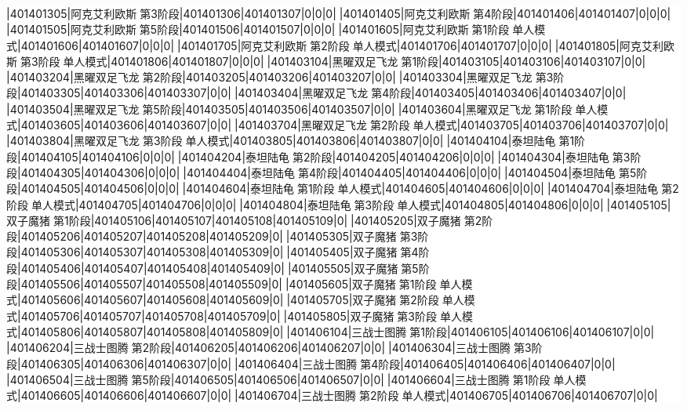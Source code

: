 |401401305|阿克艾利欧斯 第3阶段|401401306|401401307|0|0|0|
|401401405|阿克艾利欧斯 第4阶段|401401406|401401407|0|0|0|
|401401505|阿克艾利欧斯 第5阶段|401401506|401401507|0|0|0|
|401401605|阿克艾利欧斯 第1阶段 单人模式|401401606|401401607|0|0|0|
|401401705|阿克艾利欧斯 第2阶段 单人模式|401401706|401401707|0|0|0|
|401401805|阿克艾利欧斯 第3阶段 单人模式|401401806|401401807|0|0|0|
|401403104|黑曜双足飞龙 第1阶段|401403105|401403106|401403107|0|0|
|401403204|黑曜双足飞龙 第2阶段|401403205|401403206|401403207|0|0|
|401403304|黑曜双足飞龙 第3阶段|401403305|401403306|401403307|0|0|
|401403404|黑曜双足飞龙 第4阶段|401403405|401403406|401403407|0|0|
|401403504|黑曜双足飞龙 第5阶段|401403505|401403506|401403507|0|0|
|401403604|黑曜双足飞龙 第1阶段 单人模式|401403605|401403606|401403607|0|0|
|401403704|黑曜双足飞龙 第2阶段 单人模式|401403705|401403706|401403707|0|0|
|401403804|黑曜双足飞龙 第3阶段 单人模式|401403805|401403806|401403807|0|0|
|401404104|泰坦陆龟 第1阶段|401404105|401404106|0|0|0|
|401404204|泰坦陆龟 第2阶段|401404205|401404206|0|0|0|
|401404304|泰坦陆龟 第3阶段|401404305|401404306|0|0|0|
|401404404|泰坦陆龟 第4阶段|401404405|401404406|0|0|0|
|401404504|泰坦陆龟 第5阶段|401404505|401404506|0|0|0|
|401404604|泰坦陆龟 第1阶段 单人模式|401404605|401404606|0|0|0|
|401404704|泰坦陆龟 第2阶段 单人模式|401404705|401404706|0|0|0|
|401404804|泰坦陆龟 第3阶段 单人模式|401404805|401404806|0|0|0|
|401405105|双子魔猪 第1阶段|401405106|401405107|401405108|401405109|0|
|401405205|双子魔猪 第2阶段|401405206|401405207|401405208|401405209|0|
|401405305|双子魔猪 第3阶段|401405306|401405307|401405308|401405309|0|
|401405405|双子魔猪 第4阶段|401405406|401405407|401405408|401405409|0|
|401405505|双子魔猪 第5阶段|401405506|401405507|401405508|401405509|0|
|401405605|双子魔猪 第1阶段 单人模式|401405606|401405607|401405608|401405609|0|
|401405705|双子魔猪 第2阶段 单人模式|401405706|401405707|401405708|401405709|0|
|401405805|双子魔猪 第3阶段 单人模式|401405806|401405807|401405808|401405809|0|
|401406104|三战士图腾 第1阶段|401406105|401406106|401406107|0|0|
|401406204|三战士图腾 第2阶段|401406205|401406206|401406207|0|0|
|401406304|三战士图腾 第3阶段|401406305|401406306|401406307|0|0|
|401406404|三战士图腾 第4阶段|401406405|401406406|401406407|0|0|
|401406504|三战士图腾 第5阶段|401406505|401406506|401406507|0|0|
|401406604|三战士图腾 第1阶段 单人模式|401406605|401406606|401406607|0|0|
|401406704|三战士图腾 第2阶段 单人模式|401406705|401406706|401406707|0|0|